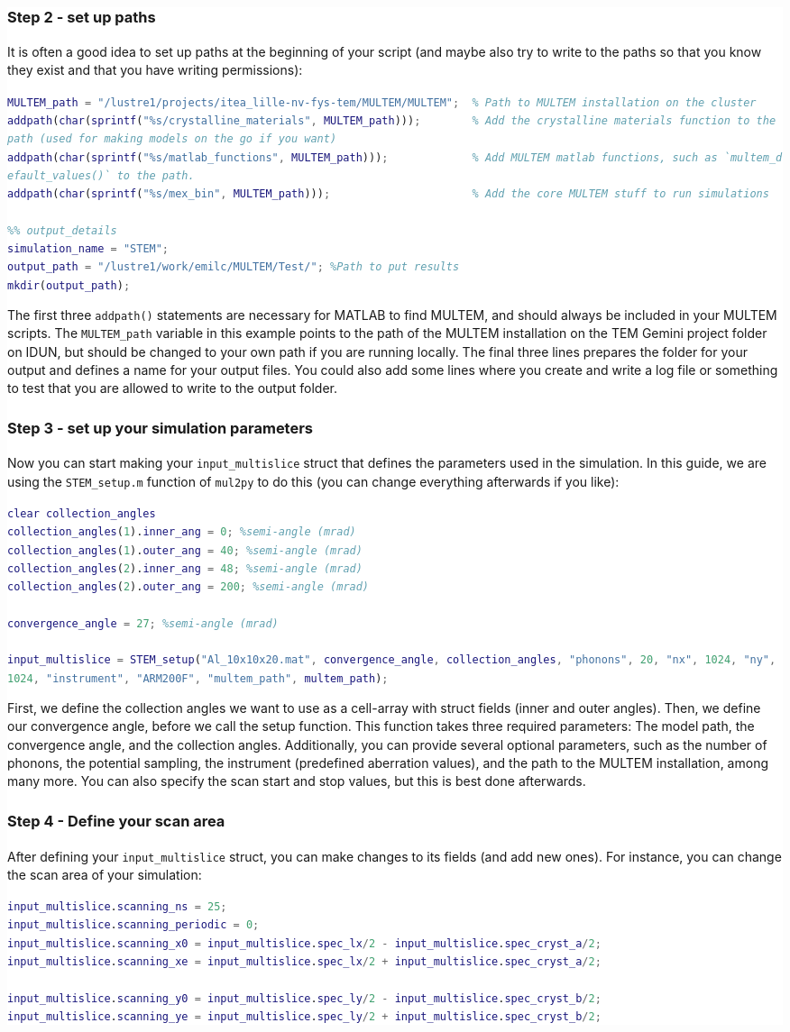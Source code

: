 ### Step 2 - set up paths
It is often a good idea to set up paths at the beginning of your script (and maybe also try to write to the paths so that  you know they exist and that you have writing permissions):
```MATLAB
MULTEM_path = "/lustre1/projects/itea_lille-nv-fys-tem/MULTEM/MULTEM";  % Path to MULTEM installation on the cluster
addpath(char(sprintf("%s/crystalline_materials", MULTEM_path)));        % Add the crystalline materials function to the path (used for making models on the go if you want)
addpath(char(sprintf("%s/matlab_functions", MULTEM_path)));             % Add MULTEM matlab functions, such as `multem_default_values()` to the path.
addpath(char(sprintf("%s/mex_bin", MULTEM_path)));                      % Add the core MULTEM stuff to run simulations

%% output_details
simulation_name = "STEM";
output_path = "/lustre1/work/emilc/MULTEM/Test/"; %Path to put results
mkdir(output_path);
```
The first three `addpath()` statements are necessary for MATLAB to find MULTEM, and should always be included in your MULTEM scripts. The `MULTEM_path` variable in this example points to the path of the MULTEM installation on the TEM Gemini project folder on IDUN, but should be changed to your own path if you are running locally. The final three lines prepares the folder for your output and defines a name for your output files. You could also add some lines where you create and write a log file or something to test that you are allowed to write to the output folder.

### Step 3 - set up your simulation parameters
Now you can start making your `input_multislice` struct that defines the parameters used in the simulation. In this guide, we are using the `STEM_setup.m` function of `mul2py` to do this (you can change everything afterwards if you like):
```MATLAB
clear collection_angles
collection_angles(1).inner_ang = 0; %semi-angle (mrad)
collection_angles(1).outer_ang = 40; %semi-angle (mrad)
collection_angles(2).inner_ang = 48; %semi-angle (mrad)
collection_angles(2).outer_ang = 200; %semi-angle (mrad)

convergence_angle = 27; %semi-angle (mrad)

input_multislice = STEM_setup("Al_10x10x20.mat", convergence_angle, collection_angles, "phonons", 20, "nx", 1024, "ny", 1024, "instrument", "ARM200F", "multem_path", multem_path);
```
First, we define the collection angles we want to use as a cell-array with struct fields (inner and outer angles). Then, we define our convergence angle, before we call the setup function. This function takes three required parameters: The model path, the convergence angle, and the collection angles. Additionally, you can provide several optional parameters, such as the number of phonons, the potential sampling, the instrument (predefined aberration values), and the path to the MULTEM installation, among many more. You can also specify the scan start and stop values, but this is best done afterwards.

### Step 4 - Define your scan area
After defining your `input_multislice` struct, you can make changes to its fields (and add new ones). For instance, you can change the scan area of your simulation:
```MATLAB
input_multislice.scanning_ns = 25;
input_multislice.scanning_periodic = 0;
input_multislice.scanning_x0 = input_multislice.spec_lx/2 - input_multislice.spec_cryst_a/2;
input_multislice.scanning_xe = input_multislice.spec_lx/2 + input_multislice.spec_cryst_a/2;

input_multislice.scanning_y0 = input_multislice.spec_ly/2 - input_multislice.spec_cryst_b/2;
input_multislice.scanning_ye = input_multislice.spec_ly/2 + input_multislice.spec_cryst_b/2;
```